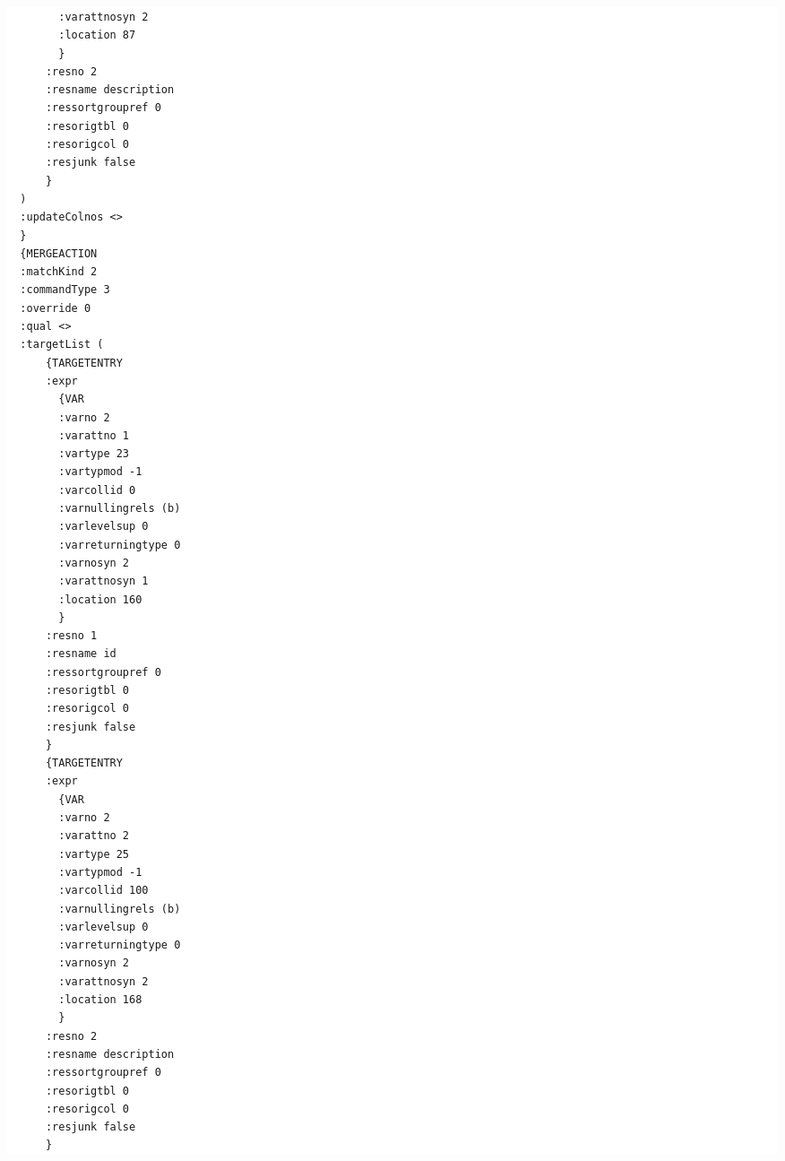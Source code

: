   ```text
          :varattnosyn 2 
          :location 87
          }
        :resno 2 
        :resname description 
        :ressortgroupref 0 
        :resorigtbl 0 
        :resorigcol 0 
        :resjunk false
        }
    )
    :updateColnos <>
    }
    {MERGEACTION 
    :matchKind 2 
    :commandType 3 
    :override 0 
    :qual <> 
    :targetList (
        {TARGETENTRY 
        :expr 
          {VAR 
          :varno 2 
          :varattno 1 
          :vartype 23 
          :vartypmod -1 
          :varcollid 0 
          :varnullingrels (b)
          :varlevelsup 0 
          :varreturningtype 0 
          :varnosyn 2 
          :varattnosyn 1 
          :location 160
          }
        :resno 1 
        :resname id 
        :ressortgroupref 0 
        :resorigtbl 0 
        :resorigcol 0 
        :resjunk false
        }
        {TARGETENTRY 
        :expr 
          {VAR 
          :varno 2 
          :varattno 2 
          :vartype 25 
          :vartypmod -1 
          :varcollid 100 
          :varnullingrels (b)
          :varlevelsup 0 
          :varreturningtype 0 
          :varnosyn 2 
          :varattnosyn 2 
          :location 168
          }
        :resno 2 
        :resname description 
        :ressortgroupref 0 
        :resorigtbl 0 
        :resorigcol 0 
        :resjunk false
        }
  ```
